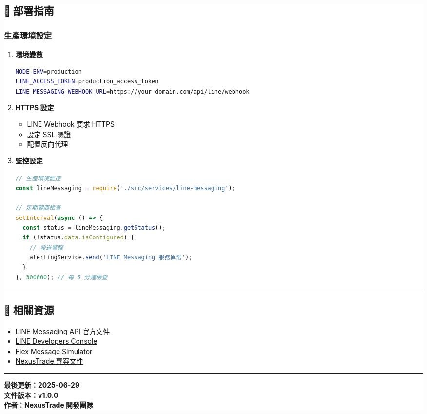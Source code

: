 ## 🚀 部署指南

### 生產環境設定

1. **環境變數**
   ```bash
   NODE_ENV=production
   LINE_ACCESS_TOKEN=production_access_token
   LINE_MESSAGING_WEBHOOK_URL=https://your-domain.com/api/line/webhook
   ```

2. **HTTPS 設定**
   - LINE Webhook 要求 HTTPS
   - 設定 SSL 憑證
   - 配置反向代理

3. **監控設定**
   ```javascript
   // 生產環境監控
   const lineMessaging = require('./src/services/line-messaging');
   
   // 定期健康檢查
   setInterval(async () => {
     const status = lineMessaging.getStatus();
     if (!status.data.isConfigured) {
       // 發送警報
       alertingService.send('LINE Messaging 服務異常');
     }
   }, 300000); // 每 5 分鐘檢查
   ```

---

## 🔗 相關資源

- [LINE Messaging API 官方文件](https://developers.line.biz/en/docs/messaging-api/)
- [LINE Developers Console](https://developers.line.biz/console/)
- [Flex Message Simulator](https://developers.line.biz/flex-simulator/)
- [NexusTrade 專案文件](./CLAUDE.md)

---

**最後更新：2025-06-29**  
**文件版本：v1.0.0**  
**作者：NexusTrade 開發團隊**